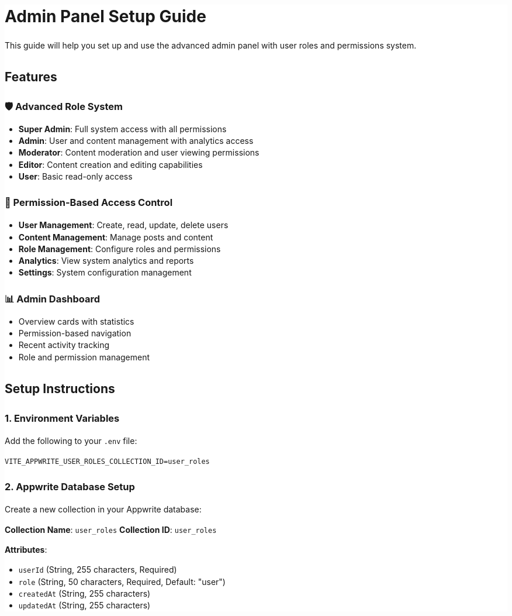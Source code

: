 # Admin Panel Setup Guide

This guide will help you set up and use the advanced admin panel with user roles and permissions system.

## Features

### 🛡️ Advanced Role System
- **Super Admin**: Full system access with all permissions
- **Admin**: User and content management with analytics access
- **Moderator**: Content moderation and user viewing permissions
- **Editor**: Content creation and editing capabilities
- **User**: Basic read-only access

### 🔐 Permission-Based Access Control
- **User Management**: Create, read, update, delete users
- **Content Management**: Manage posts and content
- **Role Management**: Configure roles and permissions
- **Analytics**: View system analytics and reports
- **Settings**: System configuration management

### 📊 Admin Dashboard
- Overview cards with statistics
- Permission-based navigation
- Recent activity tracking
- Role and permission management

## Setup Instructions

### 1. Environment Variables

Add the following to your `.env` file:

```env
VITE_APPWRITE_USER_ROLES_COLLECTION_ID=user_roles
```

### 2. Appwrite Database Setup

Create a new collection in your Appwrite database:

**Collection Name**: `user_roles`
**Collection ID**: `user_roles`

**Attributes**:
- `userId` (String, 255 characters, Required)
- `role` (String, 50 characters, Required, Default: "user")
- `createdAt` (String, 255 characters)
- `updatedAt` (String, 255 characters)
